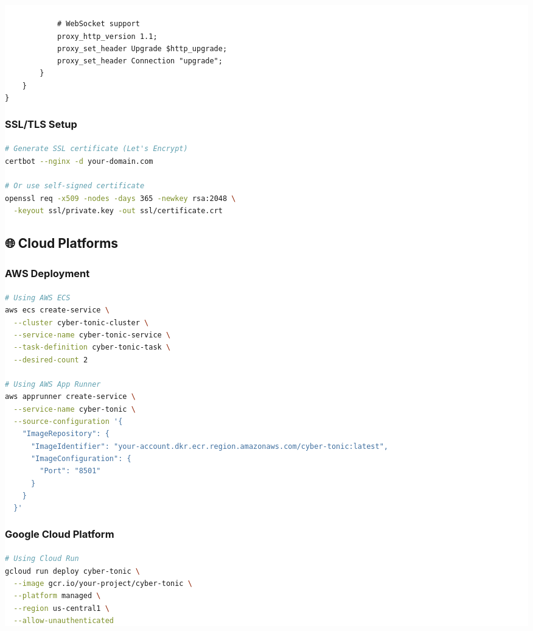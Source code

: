 ```nginx
            
            # WebSocket support
            proxy_http_version 1.1;
            proxy_set_header Upgrade $http_upgrade;
            proxy_set_header Connection "upgrade";
        }
    }
}
```

### SSL/TLS Setup
```bash
# Generate SSL certificate (Let's Encrypt)
certbot --nginx -d your-domain.com

# Or use self-signed certificate
openssl req -x509 -nodes -days 365 -newkey rsa:2048 \
  -keyout ssl/private.key -out ssl/certificate.crt
```

## 🌐 Cloud Platforms

### AWS Deployment
```bash
# Using AWS ECS
aws ecs create-service \
  --cluster cyber-tonic-cluster \
  --service-name cyber-tonic-service \
  --task-definition cyber-tonic-task \
  --desired-count 2

# Using AWS App Runner
aws apprunner create-service \
  --service-name cyber-tonic \
  --source-configuration '{
    "ImageRepository": {
      "ImageIdentifier": "your-account.dkr.ecr.region.amazonaws.com/cyber-tonic:latest",
      "ImageConfiguration": {
        "Port": "8501"
      }
    }
  }'
```

### Google Cloud Platform
```bash
# Using Cloud Run
gcloud run deploy cyber-tonic \
  --image gcr.io/your-project/cyber-tonic \
  --platform managed \
  --region us-central1 \
  --allow-unauthenticated
```

